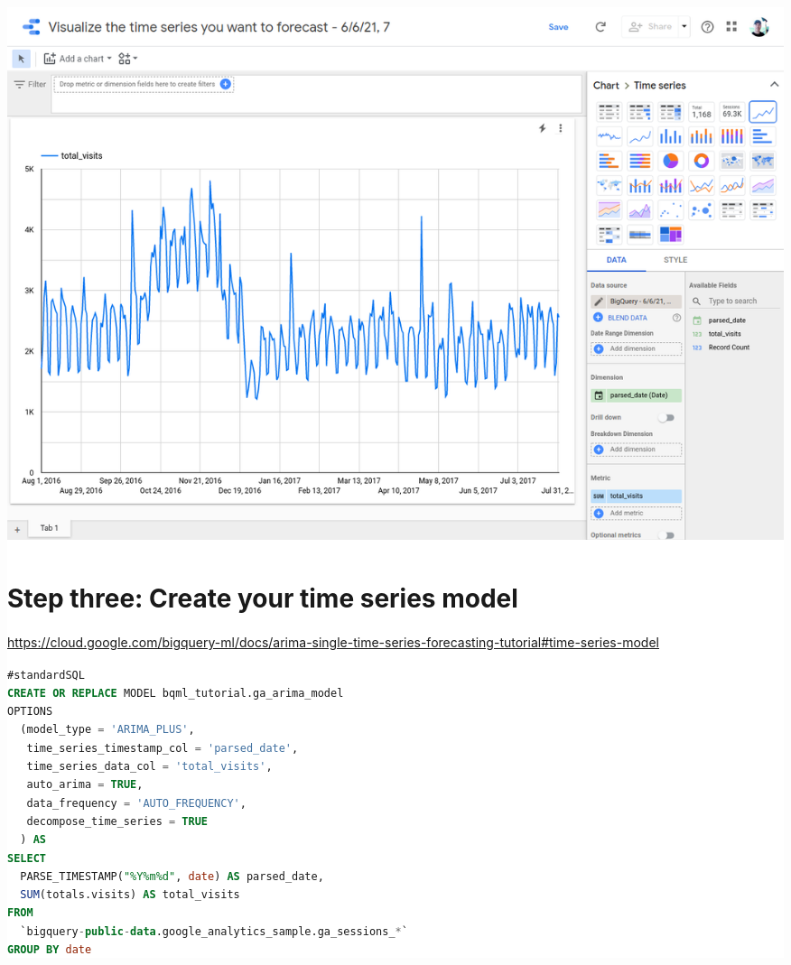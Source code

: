 



![image-20210606191956523](README.assets/image-20210606191956523.png)

# Step three: Create your time series model

https://cloud.google.com/bigquery-ml/docs/arima-single-time-series-forecasting-tutorial#time-series-model

```sql
#standardSQL
CREATE OR REPLACE MODEL bqml_tutorial.ga_arima_model
OPTIONS
  (model_type = 'ARIMA_PLUS',
   time_series_timestamp_col = 'parsed_date',
   time_series_data_col = 'total_visits',
   auto_arima = TRUE,
   data_frequency = 'AUTO_FREQUENCY',
   decompose_time_series = TRUE
  ) AS
SELECT
  PARSE_TIMESTAMP("%Y%m%d", date) AS parsed_date,
  SUM(totals.visits) AS total_visits
FROM
  `bigquery-public-data.google_analytics_sample.ga_sessions_*`
GROUP BY date
```
